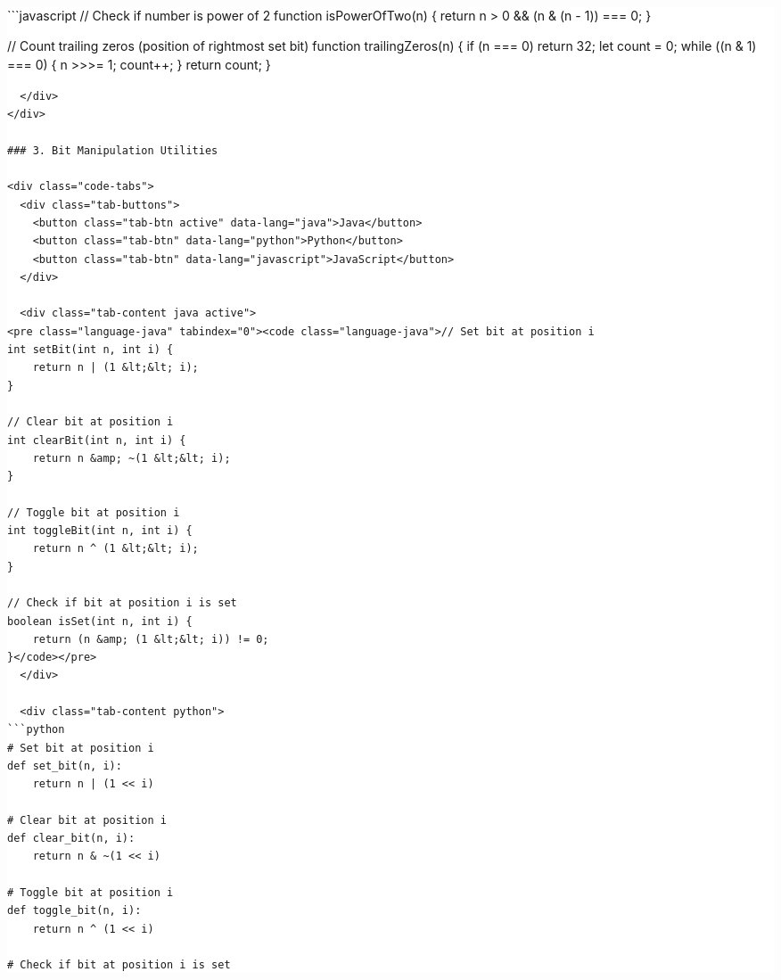   <div class="tab-content javascript">
```javascript
// Check if number is power of 2
function isPowerOfTwo(n) {
    return n > 0 && (n & (n - 1)) === 0;
}

// Count trailing zeros (position of rightmost set bit)
function trailingZeros(n) {
    if (n === 0) return 32;
    let count = 0;
    while ((n & 1) === 0) {
        n >>>= 1;
        count++;
    }
    return count;
}
```
  </div>
</div>

### 3. Bit Manipulation Utilities

<div class="code-tabs">
  <div class="tab-buttons">
    <button class="tab-btn active" data-lang="java">Java</button>
    <button class="tab-btn" data-lang="python">Python</button>
    <button class="tab-btn" data-lang="javascript">JavaScript</button>
  </div>
  
  <div class="tab-content java active">
<pre class="language-java" tabindex="0"><code class="language-java">// Set bit at position i
int setBit(int n, int i) {
    return n | (1 &lt;&lt; i);
}

// Clear bit at position i
int clearBit(int n, int i) {
    return n &amp; ~(1 &lt;&lt; i);
}

// Toggle bit at position i
int toggleBit(int n, int i) {
    return n ^ (1 &lt;&lt; i);
}

// Check if bit at position i is set
boolean isSet(int n, int i) {
    return (n &amp; (1 &lt;&lt; i)) != 0;
}</code></pre>
  </div>
  
  <div class="tab-content python">
```python
# Set bit at position i
def set_bit(n, i):
    return n | (1 << i)

# Clear bit at position i
def clear_bit(n, i):
    return n & ~(1 << i)

# Toggle bit at position i
def toggle_bit(n, i):
    return n ^ (1 << i)

# Check if bit at position i is set
```